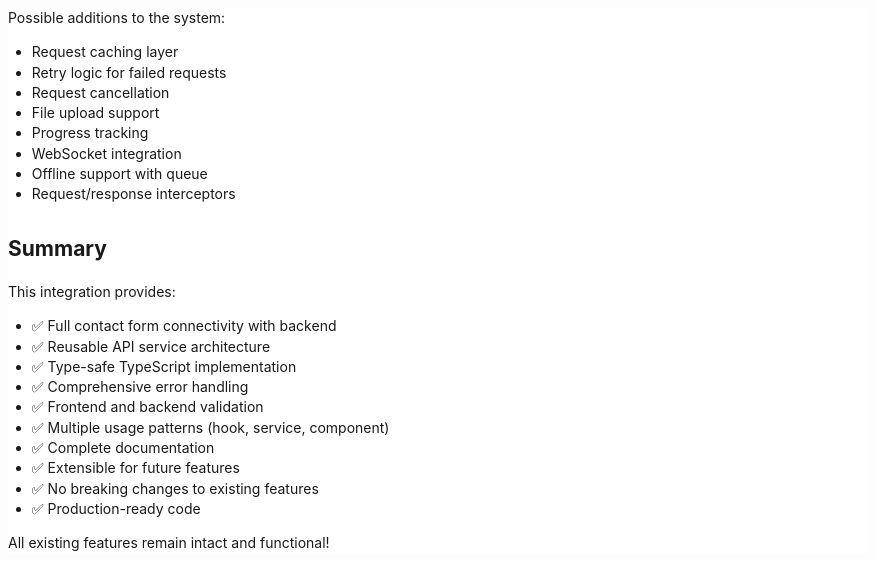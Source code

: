 Possible additions to the system:
- Request caching layer
- Retry logic for failed requests
- Request cancellation
- File upload support
- Progress tracking
- WebSocket integration
- Offline support with queue
- Request/response interceptors

## Summary

This integration provides:
- ✅ Full contact form connectivity with backend
- ✅ Reusable API service architecture
- ✅ Type-safe TypeScript implementation
- ✅ Comprehensive error handling
- ✅ Frontend and backend validation
- ✅ Multiple usage patterns (hook, service, component)
- ✅ Complete documentation
- ✅ Extensible for future features
- ✅ No breaking changes to existing features
- ✅ Production-ready code

All existing features remain intact and functional!
